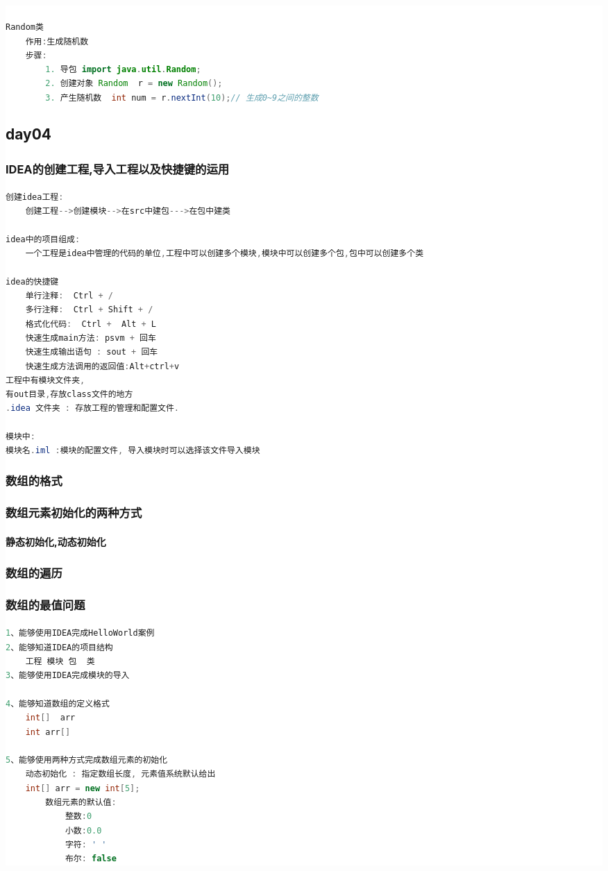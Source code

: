 ```java

Random类
	作用:生成随机数
	步骤:
		1. 导包 import java.util.Random;
		2. 创建对象 Random  r = new Random();
		3. 产生随机数  int num = r.nextInt(10);// 生成0~9之间的整数
```

## day04

### IDEA的创建工程,导入工程以及快捷键的运用

```java
创建idea工程:
	创建工程-->创建模块-->在src中建包--->在包中建类

idea中的项目组成:
	一个工程是idea中管理的代码的单位,工程中可以创建多个模块,模块中可以创建多个包,包中可以创建多个类

idea的快捷键
    单行注释:  Ctrl + /
    多行注释:  Ctrl + Shift + /
    格式化代码:  Ctrl +  Alt + L
    快速生成main方法: psvm + 回车
    快速生成输出语句 : sout + 回车
    快速生成方法调用的返回值:Alt+ctrl+v
工程中有模块文件夹, 
有out目录,存放class文件的地方
.idea 文件夹 : 存放工程的管理和配置文件.
    
模块中:
模块名.iml :模块的配置文件, 导入模块时可以选择该文件导入模块
```

### 数组的格式

### 数组元素初始化的两种方式

#### 静态初始化,动态初始化

### 数组的遍历

### 数组的最值问题

```java
1、能够使用IDEA完成HelloWorld案例
2、能够知道IDEA的项目结构
	工程 模块 包  类
3、能够使用IDEA完成模块的导入
	
4、能够知道数组的定义格式
	int[]  arr
	int arr[]

5、能够使用两种方式完成数组元素的初始化
	动态初始化 : 指定数组长度, 元素值系统默认给出
	int[] arr = new int[5];
		数组元素的默认值:
            整数:0
            小数:0.0
            字符: ' '
            布尔: false
```